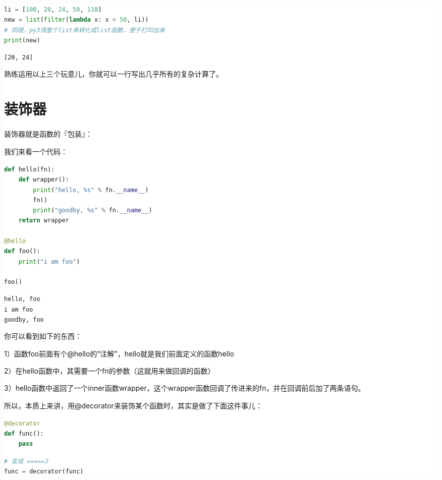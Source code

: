 
```python
li = [100, 20, 24, 50, 110]
new = list(filter(lambda x: x < 50, li))
# 同理，py3得套个list来转化成list函数，便于打印出来
print(new)
```

    [20, 24]
    

熟练运用以上三个玩意儿，你就可以一行写出几乎所有的复杂计算了。

# 装饰器

装饰器就是函数的『包装』：

我们来看一个代码：


```python
def hello(fn):
    def wrapper():
        print("hello, %s" % fn.__name__)
        fn()
        print("goodby, %s" % fn.__name__)
    return wrapper
 
@hello
def foo():
    print("i am foo")
 
foo()
```

    hello, foo
    i am foo
    goodby, foo
    

你可以看到如下的东西：

1）函数foo前面有个@hello的“注解”，hello就是我们前面定义的函数hello

2）在hello函数中，其需要一个fn的参数（这就用来做回调的函数）

3）hello函数中返回了一个inner函数wrapper，这个wrapper函数回调了传进来的fn，并在回调前后加了两条语句。

所以，本质上来讲，用@decorator来装饰某个函数时，其实是做了下面这件事儿：


```python
@decorator
def func():
    pass
```


```python
# 变成 =====》
func = decorator(func)
```
